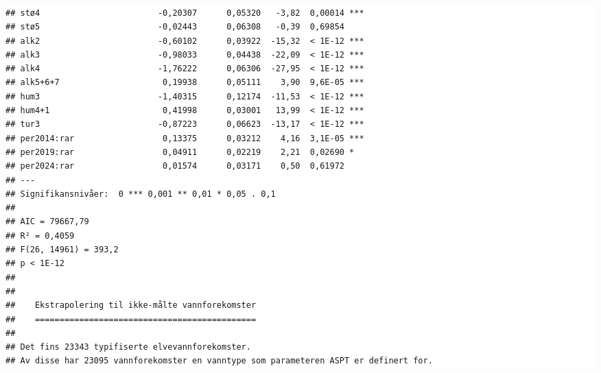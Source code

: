     ## stø4                        -0,20307      0,05320   -3,82  0,00014 ***
    ## stø5                        -0,02443      0,06308   -0,39  0,69854    
    ## alk2                        -0,60102      0,03922  -15,32  < 1E-12 ***
    ## alk3                        -0,98033      0,04438  -22,09  < 1E-12 ***
    ## alk4                        -1,76222      0,06306  -27,95  < 1E-12 ***
    ## alk5+6+7                     0,19938      0,05111    3,90  9,6E-05 ***
    ## hum3                        -1,40315      0,12174  -11,53  < 1E-12 ***
    ## hum4+1                       0,41998      0,03001   13,99  < 1E-12 ***
    ## tur3                        -0,87223      0,06623  -13,17  < 1E-12 ***
    ## per2014:rar                  0,13375      0,03212    4,16  3,1E-05 ***
    ## per2019:rar                  0,04911      0,02219    2,21  0,02690 *  
    ## per2024:rar                  0,01574      0,03171    0,50  0,61972    
    ## ---
    ## Signifikansnivåer:  0 *** 0,001 ** 0,01 * 0,05 . 0,1
    ## 
    ## AIC = 79667,79
    ## R² = 0,4059
    ## F(26, 14961) = 393,2
    ## p < 1E-12
    ## 
    ## 
    ##    Ekstrapolering til ikke-målte vannforekomster
    ##    =============================================
    ## 
    ## Det fins 23343 typifiserte elvevannforekomster.
    ## Av disse har 23095 vannforekomster en vanntype som parameteren ASPT er definert for.